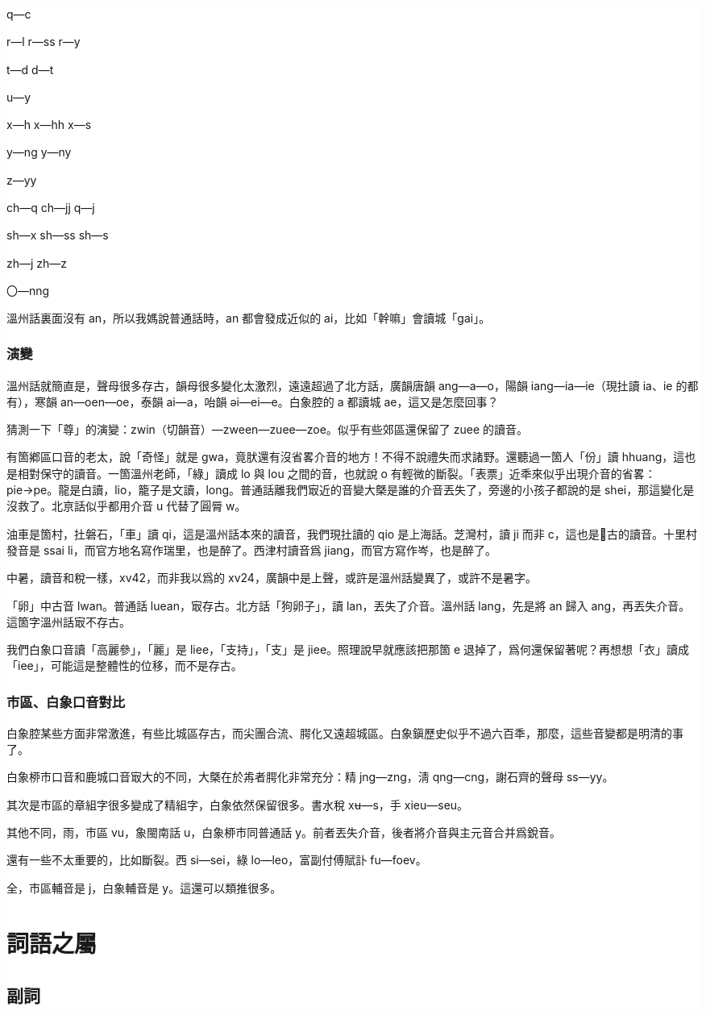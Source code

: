 q—c

r—l  r—ss  r—y

t—d  d—t

u—y

x—h  x—hh  x—s

y—ng  y—ny

z—yy

ch—q  ch—jj  q—j

sh—x  sh—ss  sh—s

zh—j  zh—z

〇—nng

溫州話裏面沒有 an，所以我媽說普通話時，an 都會發成近似的 ai，比如「幹嘛」會讀城「gai」。

### 演變

溫州話就簡直是，聲母很多存古，韻母很多變化太激烈，遠遠超過了北方話，廣韻唐韻 ang—a—o，陽韻 iang—ia—ie（現扗讀 ia、ie 的都有），寒韻 an—oen—oe，泰韻 ai—a，咍韻 əi—ei—e。白象腔的 a 都讀城 ae，這又是怎麼回事？

猜測一下「尊」的演變：zwin（切韻音）—zween—zuee—zoe。似乎有些郊區還保留了 zuee 的讀音。

有箇鄕區口音的老太，說「奇怪」就是 gwa，竟肰還有沒省畧介音的地方！不得不說禮失而求諸野。還聽過一箇人「份」讀 hhuang，這也是相對保守的讀音。一箇溫州老師，「綠」讀成 lo 與 lou 之間的音，也就說 o 有輕微的斷裂。「表票」近秊來似乎出現介音的省畧：pie→pe。龍是白讀，lio，籠子是文讀，long。普通話離我們㝡近的音變大槩是誰的介音丟失了，旁邊的小孩子都說的是 shei，那這變化是沒救了。北亰話似乎都用介音 u 代替了圓脣 w。

<u1>油車</u1>是箇村，扗磐石，「車」讀 qi，這是溫州話本來的讀音，我們現扗讀的 qio 是上海話。芝灣村，讀 ji 而非 c，這也是𡥅古的讀音。十里村發音是 ssai li，而官方地名寫作瑞里，也是醉了。西津村讀音爲 jiang，而官方寫作岑，也是醉了。

中暑，讀音和稅一樣，xv42，而非我以爲的 xv24，廣韻中是上聲，或許是溫州話變異了，或許不是暑字。

「卵」中古音 lwan。普通話 luean，㝡存古。北方話「狗卵子」，讀 lan，丟失了介音。溫州話 lang，先是將 an 歸入 ang，再丟失介音。這箇字溫州話㝡不存古。

我們白象口音讀「高麗參」，「麗」是 liee，「支持」，「支」是 jiee。照理說早就應該把那箇 e 退掉了，爲何還保留著呢？再想想「衣」讀成「iee」，可能這是整體性的位移，而不是存古。

### 市區、白象口音對比

白象腔某些方面非常激進，有些比城區存古，而尖團合流、腭化又遠超城區。白象鎭歷史似乎不過六百秊，那麼，這些音變都是明清的事了。

白象桺市口音和鹿城口音㝡大的不同，大槩在於歬者腭化非常充分：精 jng—zng，淸 qng—cng，謝石齊的聲母 ss—yy。

其次是市區的章組字很多變成了精組字，白象依然保留很多。書水稅 xʉ—s，手 xieu—seu。

其他不同，雨，市區 vu，象閩南話 u，白象桺市同普通話 y。前者丟失介音，後者將介音與主元音合并爲銳音。

還有一些不太重要的，比如斷裂。西 si—sei，綠 lo—leo，富副付傅賦訃 fu—foev。

全，市區輔音是 j，白象輔音是 y。這還可以類推很多。

# 詞語之屬

## 副詞
